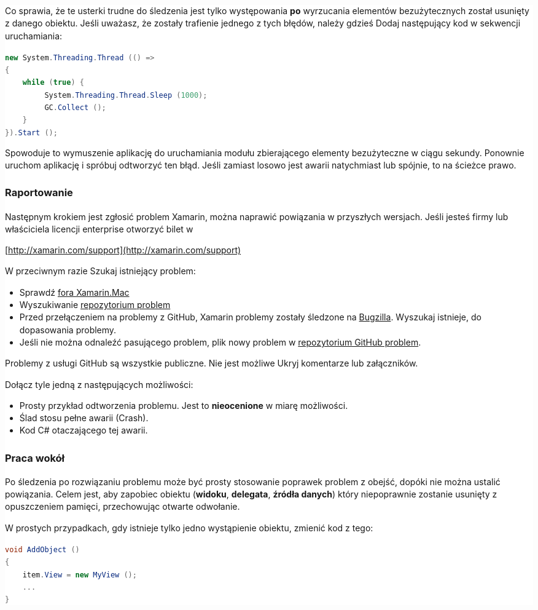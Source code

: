 Co sprawia, że te usterki trudne do śledzenia jest tylko występowania **po** wyrzucania elementów bezużytecznych został usunięty z danego obiektu. Jeśli uważasz, że zostały trafienie jednego z tych błędów, należy gdzieś Dodaj następujący kod w sekwencji uruchamiania:

```csharp
new System.Threading.Thread (() => 
{
    while (true) {
         System.Threading.Thread.Sleep (1000);
         GC.Collect ();
    }
}).Start (); 
```

Spowoduje to wymuszenie aplikację do uruchamiania modułu zbierającego elementy bezużyteczne w ciągu sekundy. Ponownie uruchom aplikację i spróbuj odtworzyć ten błąd. Jeśli zamiast losowo jest awarii natychmiast lub spójnie, to na ścieżce prawo.

### <a name="reporting"></a>Raportowanie

Następnym krokiem jest zgłosić problem Xamarin, można naprawić powiązania w przyszłych wersjach. Jeśli jesteś firmy lub właściciela licencji enterprise otworzyć bilet w 

[http://xamarin.com/support](http://xamarin.com/support)

W przeciwnym razie Szukaj istniejący problem:

- Sprawdź [fora Xamarin.Mac](https://forums.xamarin.com/categories/mac)
- Wyszukiwanie [repozytorium problem](https://github.com/xamarin/xamarin-macios/issues)
- Przed przełączeniem na problemy z GitHub, Xamarin problemy zostały śledzone na [Bugzilla](https://bugzilla.xamarin.com/describecomponents.cgi). Wyszukaj istnieje, do dopasowania problemy.
- Jeśli nie można odnaleźć pasującego problem, plik nowy problem w [repozytorium GitHub problem](https://github.com/xamarin/xamarin-macios/issues/new).

Problemy z usługi GitHub są wszystkie publiczne. Nie jest możliwe Ukryj komentarze lub załączników. 

Dołącz tyle jedną z następujących możliwości:

- Prosty przykład odtworzenia problemu. Jest to **nieocenione** w miarę możliwości. 
- Ślad stosu pełne awarii (Crash).
- Kod C# otaczającego tej awarii.   

### <a name="working-around"></a>Praca wokół

Po śledzenia po rozwiązaniu problemu może być prosty stosowanie poprawek problem z obejść, dopóki nie można ustalić powiązania. Celem jest, aby zapobiec obiektu (**widoku**, **delegata**, **źródła danych**) który niepoprawnie zostanie usunięty z opuszczeniem pamięci, przechowując otwarte odwołanie.

W prostych przypadkach, gdy istnieje tylko jedno wystąpienie obiektu, zmienić kod z tego:

```csharp
void AddObject ()
{
    item.View = new MyView ();
    ...
}
```
